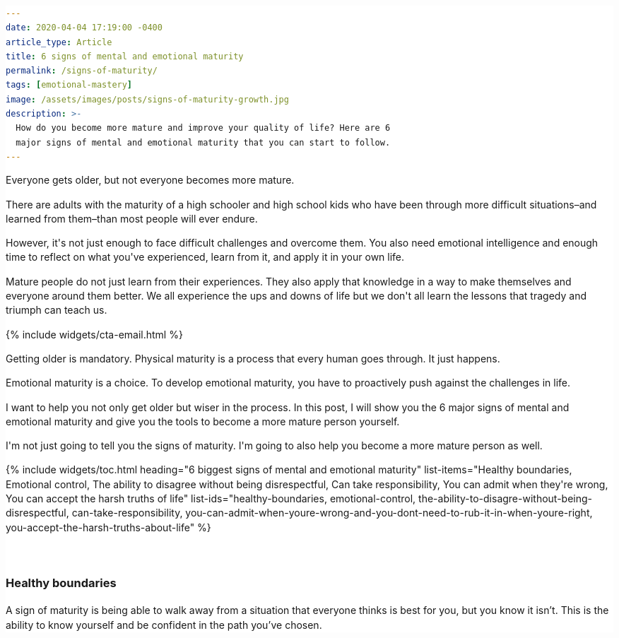```yaml
---
date: 2020-04-04 17:19:00 -0400
article_type: Article
title: 6 signs of mental and emotional maturity
permalink: /signs-of-maturity/
tags: [emotional-mastery]
image: /assets/images/posts/signs-of-maturity-growth.jpg
description: >-
  How do you become more mature and improve your quality of life? Here are 6
  major signs of mental and emotional maturity that you can start to follow.
---
```

Everyone gets older, but not everyone becomes more mature.

There are adults with the maturity of a high schooler and high school kids who have been through more difficult situations–and learned from them–than most people will ever endure.

However, it's not just enough to face difficult challenges and overcome them. You also need emotional intelligence and enough time to reflect on what you've experienced, learn from it, and apply it in your own life.

Mature people do not just learn from their experiences. They also apply that knowledge in a way to make themselves and everyone around them better. We all experience the ups and downs of life but we don't all learn the lessons that tragedy and triumph can teach us.

{% include widgets/cta-email.html %}

Getting older is mandatory. Physical maturity is a process that every human goes through. It just happens.

Emotional maturity is a choice. To develop emotional maturity, you have to proactively push against the challenges in life.

I want to help you not only get older but wiser in the process. In this post, I will show you the 6 major signs of mental and emotional maturity and give you the tools to become a more mature person yourself.

I'm not just going to tell you the signs of maturity. I'm going to also help you become a more mature person as well.

{% include widgets/toc.html heading="6 biggest signs of mental and emotional maturity" list-items="Healthy boundaries, Emotional control, The ability to disagree without being disrespectful, Can take responsibility, You can admit when they're wrong, You can accept the harsh truths of life" list-ids="healthy-boundaries, emotional-control, the-ability-to-disagre-without-being-disrespectful, can-take-responsibility, you-can-admit-when-youre-wrong-and-you-dont-need-to-rub-it-in-when-youre-right, you-accept-the-harsh-truths-about-life" %}

&nbsp;

### Healthy boundaries

A sign of maturity is being able to walk away from a situation that everyone thinks is best for you, but you know it isn’t. This is the ability to know yourself and be confident in the path you’ve chosen.

